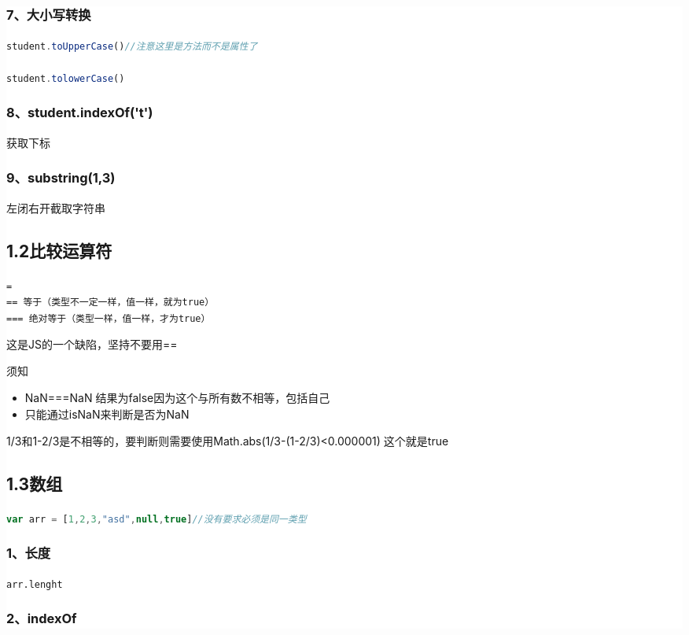 

### 7、大小写转换

```javascript
student.toUpperCase()//注意这里是方法而不是属性了

student.tolowerCase()
```



### 8、student.indexOf('t')

获取下标





### 9、substring(1,3)

左闭右开截取字符串





## 1.2比较运算符

```
= 
== 等于（类型不一定一样，值一样，就为true）
=== 绝对等于（类型一样，值一样，才为true）
```

这是JS的一个缺陷，坚持不要用==

须知

- NaN===NaN 	结果为false因为这个与所有数不相等，包括自己
- 只能通过isNaN来判断是否为NaN



​	1/3和1-2/3是不相等的，要判断则需要使用Math.abs(1/3-(1-2/3)<0.000001) 这个就是true

## 1.3数组

```javascript
var arr = [1,2,3,"asd",null,true]//没有要求必须是同一类型
```

### 1、长度

```
arr.lenght
```

### 2、indexOf 
